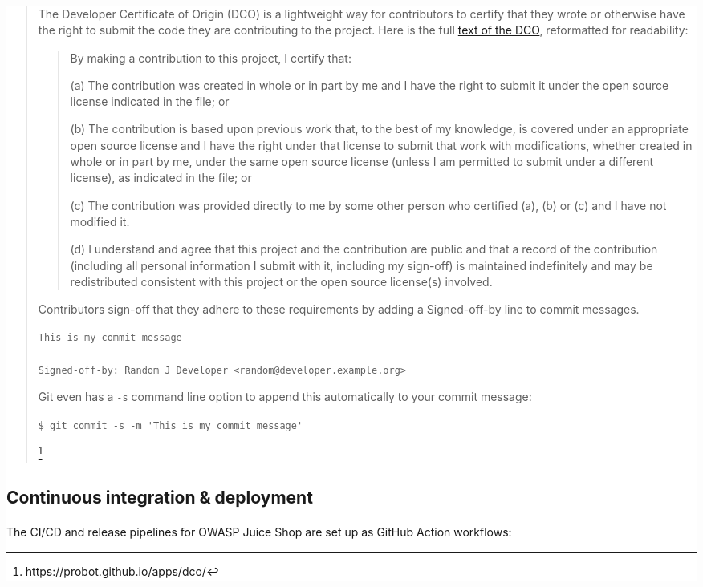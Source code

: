 > The Developer Certificate of Origin (DCO) is a lightweight way for
> contributors to certify that they wrote or otherwise have the right to
> submit the code they are contributing to the project. Here is the full
> [text of the DCO](https://developercertificate.org/), reformatted for
> readability:
>
> > By making a contribution to this project, I certify that:
> >
> > (a) The contribution was created in whole or in part by me and I
> > have the right to submit it under the open source license indicated
> > in the file; or
> >
> > (b) The contribution is based upon previous work that, to the best
> > of my knowledge, is covered under an appropriate open source license
> > and I have the right under that license to submit that work with
> > modifications, whether created in whole or in part by me, under the
> > same open source license (unless I am permitted to submit under a
> > different license), as indicated in the file; or
> >
> > (c) The contribution was provided directly to me by some other
> > person who certified (a), (b) or (c) and I have not modified it.
> >
> > (d) I understand and agree that this project and the contribution
> > are public and that a record of the contribution (including all
> > personal information I submit with it, including my sign-off) is
> > maintained indefinitely and may be redistributed consistent with
> > this project or the open source license(s) involved.
>
> Contributors sign-off that they adhere to these requirements by adding
> a Signed-off-by line to commit messages.
>
> ```
> This is my commit message
>
> Signed-off-by: Random J Developer <random@developer.example.org>
> ```
>
> Git even has a `-s` command line option to append this automatically
> to your commit message:
>
> ```
> $ git commit -s -m 'This is my commit message'
> ```
>
> [^2]

## Continuous integration & deployment

The CI/CD and release pipelines for OWASP Juice Shop are set up as
GitHub Action workflows:


[^1]: <http://semver.org>
[^2]: <https://probot.github.io/apps/dco/>